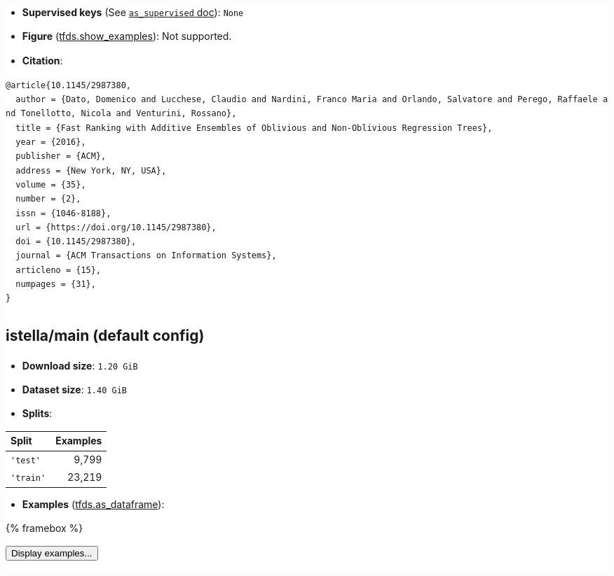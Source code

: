 *   **Supervised keys** (See
    [`as_supervised` doc](https://www.tensorflow.org/datasets/api_docs/python/tfds/load#args)):
    `None`

*   **Figure**
    ([tfds.show_examples](https://www.tensorflow.org/datasets/api_docs/python/tfds/visualization/show_examples)):
    Not supported.

*   **Citation**:

```
@article{10.1145/2987380,
  author = {Dato, Domenico and Lucchese, Claudio and Nardini, Franco Maria and Orlando, Salvatore and Perego, Raffaele and Tonellotto, Nicola and Venturini, Rossano},
  title = {Fast Ranking with Additive Ensembles of Oblivious and Non-Oblivious Regression Trees},
  year = {2016},
  publisher = {ACM},
  address = {New York, NY, USA},
  volume = {35},
  number = {2},
  issn = {1046-8188},
  url = {https://doi.org/10.1145/2987380},
  doi = {10.1145/2987380},
  journal = {ACM Transactions on Information Systems},
  articleno = {15},
  numpages = {31},
}
```


## istella/main (default config)

*   **Download size**: `1.20 GiB`

*   **Dataset size**: `1.40 GiB`

*   **Splits**:

Split     | Examples
:-------- | -------:
`'test'`  | 9,799
`'train'` | 23,219

*   **Examples**
    ([tfds.as_dataframe](https://www.tensorflow.org/datasets/api_docs/python/tfds/as_dataframe)):



{% framebox %}

<button id="displaydataframe">Display examples...</button>
<div id="dataframecontent" style="overflow-x:auto"></div>
<script>
const url = "https://storage.googleapis.com/tfds-data/visualization/dataframe/istella-main-1.0.1.html";
const dataButton = document.getElementById('displaydataframe');
dataButton.addEventListener('click', async () => {
  // Disable the button after clicking (dataframe loaded only once).
  dataButton.disabled = true;
